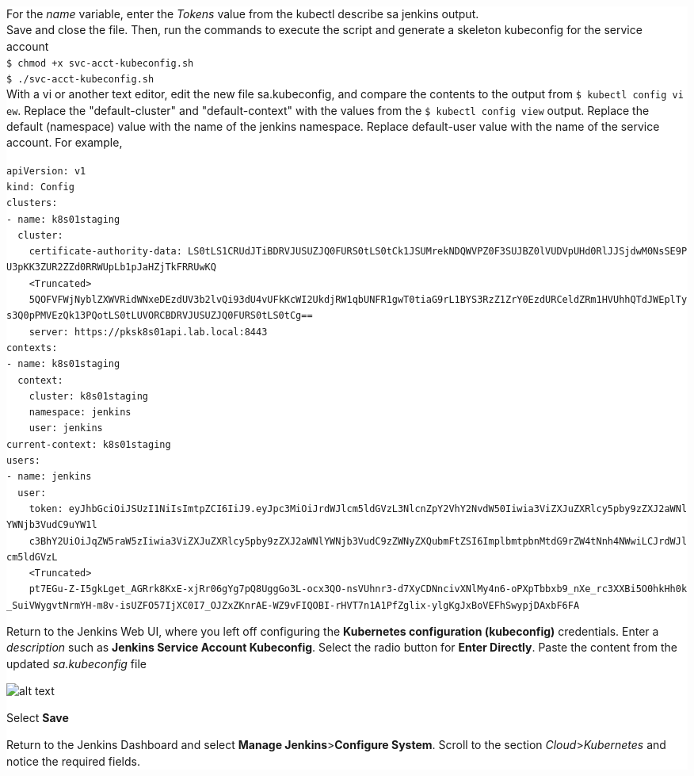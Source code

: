 For the *name* variable, enter the *Tokens* value from the kubectl describe sa jenkins output. \
Save and close the file. Then, run the commands to execute the script and generate a skeleton kubeconfig for the service account\
`$ chmod +x svc-acct-kubeconfig.sh` \
`$ ./svc-acct-kubeconfig.sh` \
With a vi or another text editor, edit the new file sa.kubeconfig, and compare the contents to the output from `$ kubectl config view`. Replace the "default-cluster" and "default-context" with the values from the `$ kubectl config view` output. Replace the default (namespace) value with the name of the jenkins namespace.  Replace default-user value with the name of the service account. For example,

```
apiVersion: v1
kind: Config
clusters:
- name: k8s01staging
  cluster:
    certificate-authority-data: LS0tLS1CRUdJTiBDRVJUSUZJQ0FURS0tLS0tCk1JSUMrekNDQWVPZ0F3SUJBZ0lVUDVpUHd0RlJJSjdwM0NsSE9PU3pKK3ZUR2ZZd0RRWUpLb1pJaHZjTkFRRUwKQ
    <Truncated>
    5QOFVFWjNyblZXWVRidWNxeDEzdUV3b2lvQi93dU4vUFkKcWI2UkdjRW1qbUNFR1gwT0tiaG9rL1BYS3RzZ1ZrY0EzdURCeldZRm1HVUhhQTdJWEplTys3Q0pPMVEzQk13PQotLS0tLUVORCBDRVJUSUZJQ0FURS0tLS0tCg==
    server: https://pksk8s01api.lab.local:8443
contexts:
- name: k8s01staging
  context:
    cluster: k8s01staging
    namespace: jenkins
    user: jenkins
current-context: k8s01staging
users:
- name: jenkins
  user:
    token: eyJhbGciOiJSUzI1NiIsImtpZCI6IiJ9.eyJpc3MiOiJrdWJlcm5ldGVzL3NlcnZpY2VhY2NvdW50Iiwia3ViZXJuZXRlcy5pby9zZXJ2aWNlYWNjb3VudC9uYW1l
    c3BhY2UiOiJqZW5raW5zIiwia3ViZXJuZXRlcy5pby9zZXJ2aWNlYWNjb3VudC9zZWNyZXQubmFtZSI6ImplbmtpbnMtdG9rZW4tNnh4NWwiLCJrdWJlcm5ldGVzL
    <Truncated>
    pt7EGu-Z-I5gkLget_AGRrk8KxE-xjRr06gYg7pQ8UggGo3L-ocx3QO-nsVUhnr3-d7XyCDNncivXNlMy4n6-oPXpTbbxb9_nXe_rc3XXBi5O0hkHh0k_SuiVWygvtNrmYH-m8v-isUZFO57IjXC0I7_OJZxZKnrAE-WZ9vFIQOBI-rHVT7n1A1PfZglix-ylgKgJxBoVEFhSwypjDAxbF6FA
```
Return to the Jenkins Web UI, where you left off configuring the **Kubernetes configuration (kubeconfig)** credentials. Enter a *description* such as **Jenkins Service Account Kubeconfig**. Select the radio button for **Enter Directly**. Paste the content from the updated *sa.kubeconfig* file

![alt text](https://github.com/csaroka/kubernetes-jenkins/blob/master/images/sa-kubeconfig.png)

Select **Save**

Return to the Jenkins Dashboard and select **Manage Jenkins**>**Configure System**. Scroll to the section *Cloud*>*Kubernetes* and notice the required fields.
